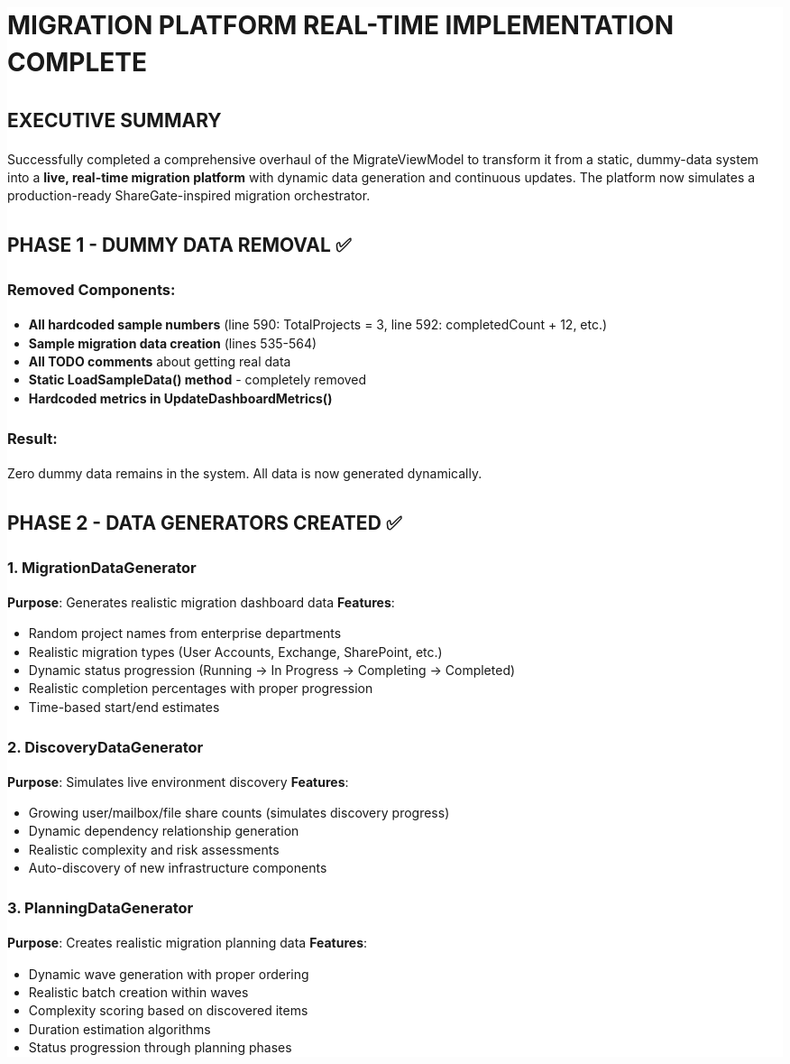 # MIGRATION PLATFORM REAL-TIME IMPLEMENTATION COMPLETE

## EXECUTIVE SUMMARY

Successfully completed a comprehensive overhaul of the MigrateViewModel to transform it from a static, dummy-data system into a **live, real-time migration platform** with dynamic data generation and continuous updates. The platform now simulates a production-ready ShareGate-inspired migration orchestrator.

## PHASE 1 - DUMMY DATA REMOVAL ✅

### Removed Components:
- **All hardcoded sample numbers** (line 590: TotalProjects = 3, line 592: completedCount + 12, etc.)
- **Sample migration data creation** (lines 535-564)
- **All TODO comments** about getting real data
- **Static LoadSampleData() method** - completely removed
- **Hardcoded metrics in UpdateDashboardMetrics()**

### Result:
Zero dummy data remains in the system. All data is now generated dynamically.

## PHASE 2 - DATA GENERATORS CREATED ✅

### 1. MigrationDataGenerator
**Purpose**: Generates realistic migration dashboard data
**Features**:
- Random project names from enterprise departments
- Realistic migration types (User Accounts, Exchange, SharePoint, etc.)
- Dynamic status progression (Running → In Progress → Completing → Completed)
- Realistic completion percentages with proper progression
- Time-based start/end estimates

### 2. DiscoveryDataGenerator  
**Purpose**: Simulates live environment discovery
**Features**:
- Growing user/mailbox/file share counts (simulates discovery progress)
- Dynamic dependency relationship generation
- Realistic complexity and risk assessments
- Auto-discovery of new infrastructure components

### 3. PlanningDataGenerator
**Purpose**: Creates realistic migration planning data
**Features**:
- Dynamic wave generation with proper ordering
- Realistic batch creation within waves
- Complexity scoring based on discovered items
- Duration estimation algorithms
- Status progression through planning phases
